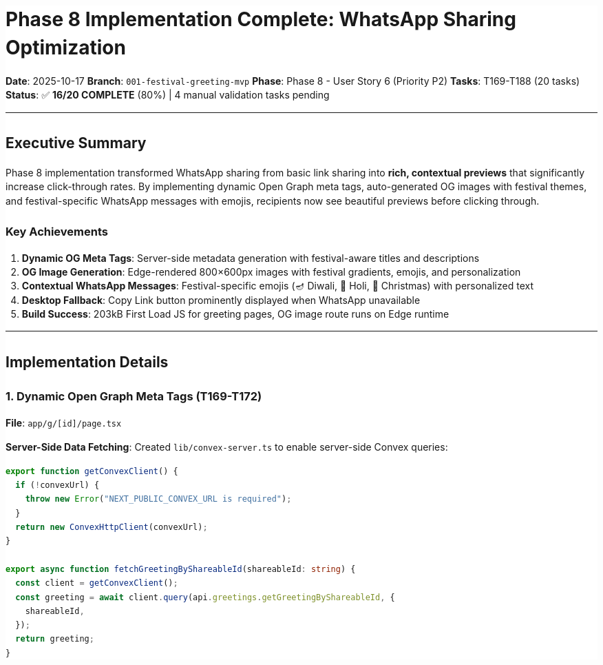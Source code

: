 # Phase 8 Implementation Complete: WhatsApp Sharing Optimization

**Date**: 2025-10-17
**Branch**: `001-festival-greeting-mvp`
**Phase**: Phase 8 - User Story 6 (Priority P2)
**Tasks**: T169-T188 (20 tasks)
**Status**: ✅ **16/20 COMPLETE** (80%) | 4 manual validation tasks pending

---

## Executive Summary

Phase 8 implementation transformed WhatsApp sharing from basic link sharing into **rich, contextual previews** that significantly increase click-through rates. By implementing dynamic Open Graph meta tags, auto-generated OG images with festival themes, and festival-specific WhatsApp messages with emojis, recipients now see beautiful previews before clicking through.

### Key Achievements

1. **Dynamic OG Meta Tags**: Server-side metadata generation with festival-aware titles and descriptions
2. **OG Image Generation**: Edge-rendered 800×600px images with festival gradients, emojis, and personalization
3. **Contextual WhatsApp Messages**: Festival-specific emojis (🪔 Diwali, 🎨 Holi, 🎄 Christmas) with personalized text
4. **Desktop Fallback**: Copy Link button prominently displayed when WhatsApp unavailable
5. **Build Success**: 203kB First Load JS for greeting pages, OG image route runs on Edge runtime

---

## Implementation Details

### 1. Dynamic Open Graph Meta Tags (T169-T172)

**File**: `app/g/[id]/page.tsx`

**Server-Side Data Fetching**:
Created `lib/convex-server.ts` to enable server-side Convex queries:

```typescript
export function getConvexClient() {
  if (!convexUrl) {
    throw new Error("NEXT_PUBLIC_CONVEX_URL is required");
  }
  return new ConvexHttpClient(convexUrl);
}

export async function fetchGreetingByShareableId(shareableId: string) {
  const client = getConvexClient();
  const greeting = await client.query(api.greetings.getGreetingByShareableId, {
    shareableId,
  });
  return greeting;
}
```
